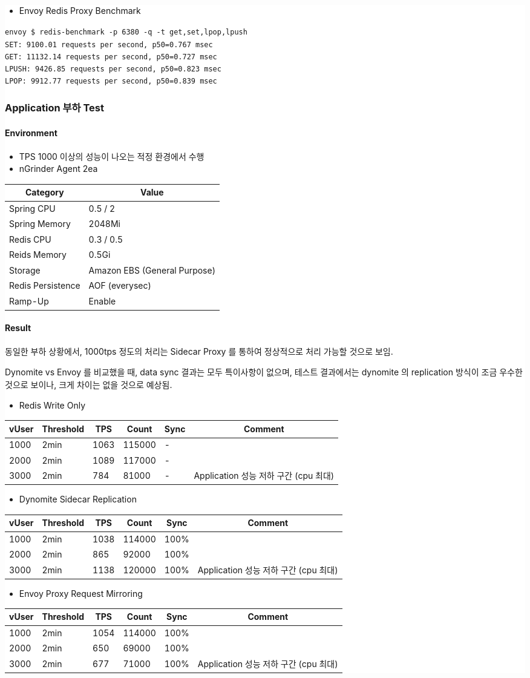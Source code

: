 - Envoy Redis Proxy Benchmark
```
envoy $ redis-benchmark -p 6380 -q -t get,set,lpop,lpush
SET: 9100.01 requests per second, p50=0.767 msec
GET: 11132.14 requests per second, p50=0.727 msec
LPUSH: 9426.85 requests per second, p50=0.823 msec
LPOP: 9912.77 requests per second, p50=0.839 msec
```


### Application 부하 Test

#### Environment

- TPS 1000 이상의 성능이 나오는 적정 환경에서 수행
- nGrinder Agent 2ea

Category    | Value       
------------|----------- 
Spring CPU  | 0.5 / 2
Spring Memory | 2048Mi
Redis CPU         | 0.3 / 0.5   
Reids Memory      | 0.5Gi
Storage     | Amazon EBS (General Purpose)
Redis Persistence | AOF (everysec)
Ramp-Up     | Enable

#### Result
동일한 부하 상황에서, 1000tps 정도의 처리는 Sidecar Proxy 를 통하여 정상적으로 처리 가능할 것으로 보임.  

Dynomite vs Envoy 를 비교했을 때, data sync 결과는 모두 특이사항이 없으며, 테스트 결과에서는 dynomite 의 replication 방식이 조금 우수한 것으로 보이나, 크게 차이는 없을 것으로 예상됨.

- Redis Write Only

 vUser   | Threshold | TPS  | Count | Sync  | Comment
---------|-----------|------|-------|-------|----------
 1000    | 2min      | 1063 | 115000 | -     |
 2000    | 2min      | 1089 | 117000 | -     |
 3000    | 2min      | 784  | 81000  | -     | Application 성능 저하 구간 (cpu 최대)

- Dynomite Sidecar Replication

 vUser   | Threshold | TPS  | Count | Sync  | Comment
---------|-----------|------|-------|-------|----------
 1000    | 2min      | 1038 | 114000 | 100%  |
 2000    | 2min      | 865  | 92000 | 100%  |
 3000    | 2min      | 1138 | 120000 | 100%  | Application 성능 저하 구간 (cpu 최대)

 - Envoy Proxy Request Mirroring

 vUser   | Threshold | TPS  | Count | Sync  | Comment
---------|-----------|------|-------|-------|----------
 1000    | 2min      | 1054 | 114000 | 100%  |
 2000    | 2min      | 650  | 69000 | 100%  |
 3000    | 2min      | 677  | 71000 | 100%  | Application 성능 저하 구간 (cpu 최대)

